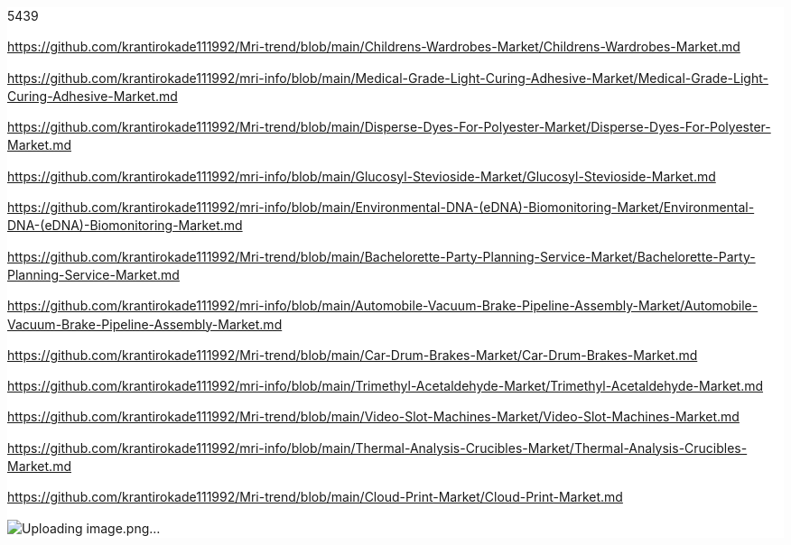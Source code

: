 5439</p><p><a href="https://github.com/krantirokade111992/Mri-trend/blob/main/Childrens-Wardrobes-Market/Childrens-Wardrobes-Market.md">https://github.com/krantirokade111992/Mri-trend/blob/main/Childrens-Wardrobes-Market/Childrens-Wardrobes-Market.md</a></p><p><a href="https://github.com/krantirokade111992/mri-info/blob/main/Medical-Grade-Light-Curing-Adhesive-Market/Medical-Grade-Light-Curing-Adhesive-Market.md">https://github.com/krantirokade111992/mri-info/blob/main/Medical-Grade-Light-Curing-Adhesive-Market/Medical-Grade-Light-Curing-Adhesive-Market.md</a></p><p><a href="https://github.com/krantirokade111992/Mri-trend/blob/main/Disperse-Dyes-For-Polyester-Market/Disperse-Dyes-For-Polyester-Market.md">https://github.com/krantirokade111992/Mri-trend/blob/main/Disperse-Dyes-For-Polyester-Market/Disperse-Dyes-For-Polyester-Market.md</a></p><p><a href="https://github.com/krantirokade111992/mri-info/blob/main/Glucosyl-Stevioside-Market/Glucosyl-Stevioside-Market.md">https://github.com/krantirokade111992/mri-info/blob/main/Glucosyl-Stevioside-Market/Glucosyl-Stevioside-Market.md</a></p><p><a href="https://github.com/krantirokade111992/mri-info/blob/main/Environmental-DNA-(eDNA)-Biomonitoring-Market/Environmental-DNA-(eDNA)-Biomonitoring-Market.md">https://github.com/krantirokade111992/mri-info/blob/main/Environmental-DNA-(eDNA)-Biomonitoring-Market/Environmental-DNA-(eDNA)-Biomonitoring-Market.md</a></p><p><a href="https://github.com/krantirokade111992/Mri-trend/blob/main/Bachelorette-Party-Planning-Service-Market/Bachelorette-Party-Planning-Service-Market.md">https://github.com/krantirokade111992/Mri-trend/blob/main/Bachelorette-Party-Planning-Service-Market/Bachelorette-Party-Planning-Service-Market.md</a></p><p><a href="https://github.com/krantirokade111992/mri-info/blob/main/Automobile-Vacuum-Brake-Pipeline-Assembly-Market/Automobile-Vacuum-Brake-Pipeline-Assembly-Market.md">https://github.com/krantirokade111992/mri-info/blob/main/Automobile-Vacuum-Brake-Pipeline-Assembly-Market/Automobile-Vacuum-Brake-Pipeline-Assembly-Market.md</a></p><p><a href="https://github.com/krantirokade111992/Mri-trend/blob/main/Car-Drum-Brakes-Market/Car-Drum-Brakes-Market.md">https://github.com/krantirokade111992/Mri-trend/blob/main/Car-Drum-Brakes-Market/Car-Drum-Brakes-Market.md</a></p><p><a href="https://github.com/krantirokade111992/mri-info/blob/main/Trimethyl-Acetaldehyde-Market/Trimethyl-Acetaldehyde-Market.md">https://github.com/krantirokade111992/mri-info/blob/main/Trimethyl-Acetaldehyde-Market/Trimethyl-Acetaldehyde-Market.md</a></p><p><a href="https://github.com/krantirokade111992/Mri-trend/blob/main/Video-Slot-Machines-Market/Video-Slot-Machines-Market.md">https://github.com/krantirokade111992/Mri-trend/blob/main/Video-Slot-Machines-Market/Video-Slot-Machines-Market.md</a></p><p><a href="https://github.com/krantirokade111992/mri-info/blob/main/Thermal-Analysis-Crucibles-Market/Thermal-Analysis-Crucibles-Market.md">https://github.com/krantirokade111992/mri-info/blob/main/Thermal-Analysis-Crucibles-Market/Thermal-Analysis-Crucibles-Market.md</a></p><p><a href="https://github.com/krantirokade111992/Mri-trend/blob/main/Cloud-Print-Market/Cloud-Print-Market.md">https://github.com/krantirokade111992/Mri-trend/blob/main/Cloud-Print-Market/Cloud-Print-Market.md</a></p>
![Uploading image.png…]()
